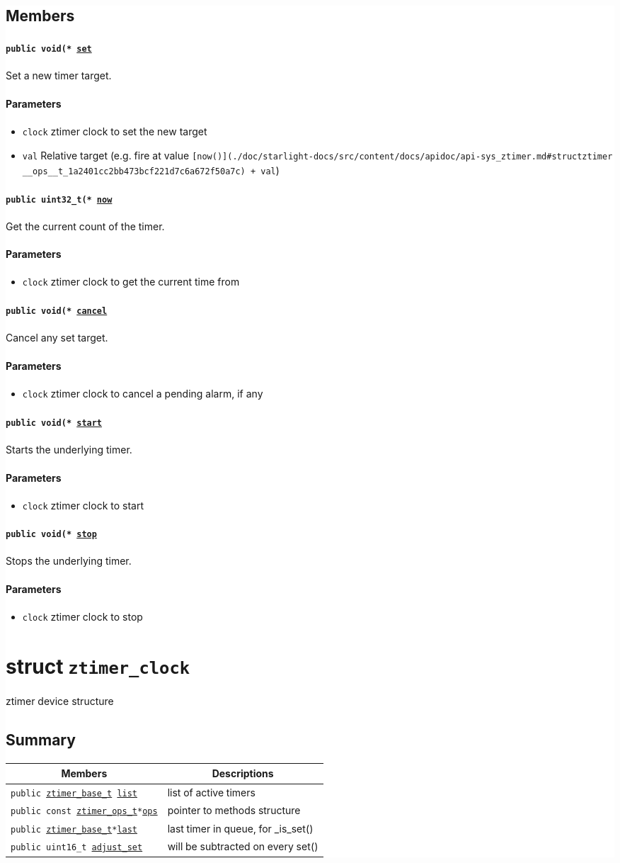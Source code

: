 ## Members

#### `public void(* `[`set`](#structztimer__ops__t_1ab342807fdefc48319eb4f7e10e45f89d) 

Set a new timer target.

#### Parameters
* `clock` ztimer clock to set the new target 

* `val` Relative target (e.g. fire at value `[now()](./doc/starlight-docs/src/content/docs/apidoc/api-sys_ztimer.md#structztimer__ops__t_1a2401cc2bb473bcf221d7c6a672f50a7c) + val`)

#### `public uint32_t(* `[`now`](#structztimer__ops__t_1a2401cc2bb473bcf221d7c6a672f50a7c) 

Get the current count of the timer.

#### Parameters
* `clock` ztimer clock to get the current time from

#### `public void(* `[`cancel`](#structztimer__ops__t_1a9acfb7ec1a979f9c1b073ed71a7d98c4) 

Cancel any set target.

#### Parameters
* `clock` ztimer clock to cancel a pending alarm, if any

#### `public void(* `[`start`](#structztimer__ops__t_1a4807b0359ed669170e8fdf84ca03f4a3) 

Starts the underlying timer.

#### Parameters
* `clock` ztimer clock to start

#### `public void(* `[`stop`](#structztimer__ops__t_1a8129bdd76ad8e258fbd71d3abfb1abf4) 

Stops the underlying timer.

#### Parameters
* `clock` ztimer clock to stop

# struct `ztimer_clock` 

ztimer device structure

## Summary

 Members                        | Descriptions                                
--------------------------------|---------------------------------------------
`public `[`ztimer_base_t`](./doc/starlight-docs/src/content/docs/apidoc/api-undefined.md#group__sys__ztimer_1ga0f3984c505b85ddf76049771c0bd6222)` `[`list`](#structztimer__clock_1a8506de4fcdf3199fbf0da0cc698ee097) | list of active timers
`public const `[`ztimer_ops_t`](./doc/starlight-docs/src/content/docs/apidoc/api-sys_ztimer.md#structztimer__ops__t)` * `[`ops`](#structztimer__clock_1aeb750a73a6b7f05d02b10d22c70a8761) | pointer to methods structure
`public `[`ztimer_base_t`](./doc/starlight-docs/src/content/docs/apidoc/api-undefined.md#group__sys__ztimer_1ga0f3984c505b85ddf76049771c0bd6222)` * `[`last`](#structztimer__clock_1a6bebc8a5498e3ff4f316e13e05655307) | last timer in queue, for _is_set()
`public uint16_t `[`adjust_set`](#structztimer__clock_1adadb01ab9076c3f88d5a505fd323eaec) | will be subtracted on every set()